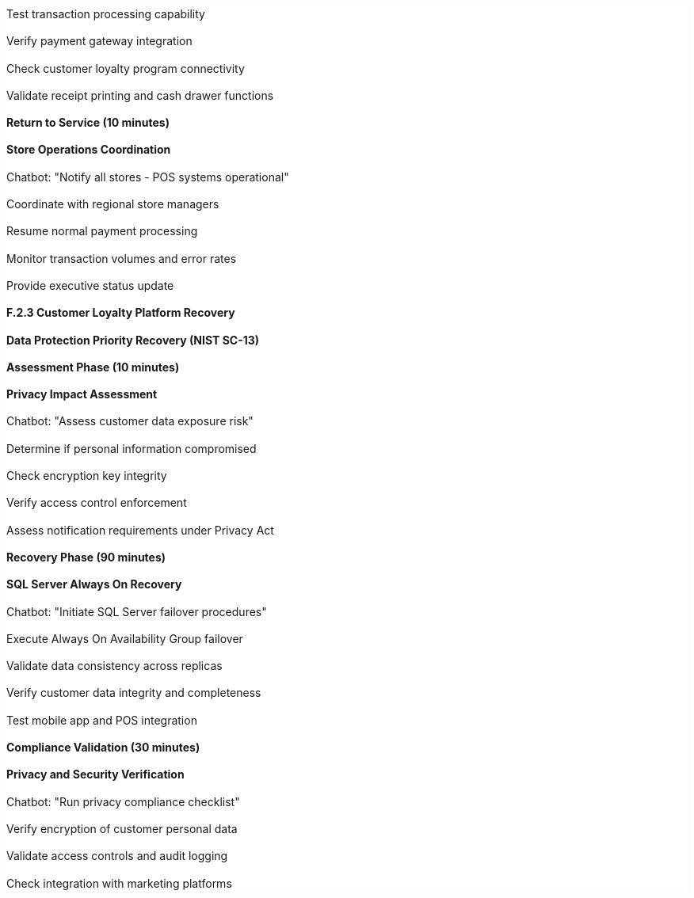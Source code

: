  Test transaction processing capability

 Verify payment gateway integration

 Check customer loyalty program connectivity

 Validate receipt printing and cash drawer functions

**Return to Service (10 minutes)**

  **Store Operations Coordination**

 Chatbot: "Notify all stores - POS systems operational"

 Coordinate with regional store managers

 Resume normal payment processing

 Monitor transaction volumes and error rates

 Provide executive status update

**F.2.3 Customer Loyalty Platform Recovery**

**Data Protection Priority Recovery (NIST SC-13)**

**Assessment Phase (10 minutes)**

  **Privacy Impact Assessment**

 Chatbot: "Assess customer data exposure risk"

 Determine if personal information compromised

 Check encryption key integrity

 Verify access control enforcement

 Assess notification requirements under Privacy Act

**Recovery Phase (90 minutes)**

  **SQL Server Always On Recovery**

 Chatbot: "Initiate SQL Server failover procedures"

 Execute Always On Availability Group failover

 Validate data consistency across replicas

 Verify customer data integrity and completeness

 Test mobile app and POS integration

**Compliance Validation (30 minutes)**

  **Privacy and Security Verification**

 Chatbot: "Run privacy compliance checklist"

 Verify encryption of customer personal data

 Validate access controls and audit logging

 Check integration with marketing platforms
